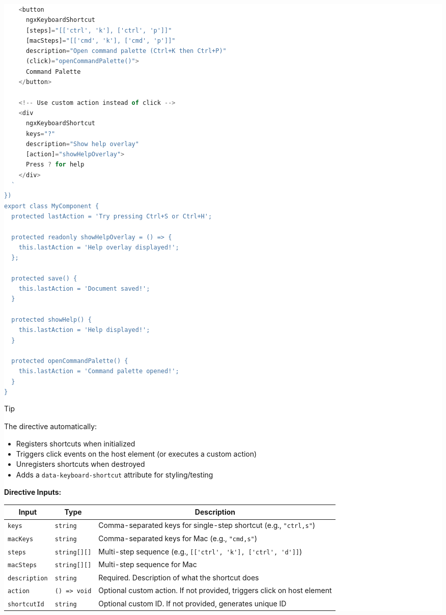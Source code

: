 ```typescript
    <button 
      ngxKeyboardShortcut
      [steps]="[['ctrl', 'k'], ['ctrl', 'p']]"
      [macSteps]="[['cmd', 'k'], ['cmd', 'p']]"
      description="Open command palette (Ctrl+K then Ctrl+P)"
      (click)="openCommandPalette()">
      Command Palette
    </button>
    
    <!-- Use custom action instead of click -->
    <div 
      ngxKeyboardShortcut
      keys="?"
      description="Show help overlay"
      [action]="showHelpOverlay">
      Press ? for help
    </div>
  `
})
export class MyComponent {
  protected lastAction = 'Try pressing Ctrl+S or Ctrl+H';
  
  protected readonly showHelpOverlay = () => {
    this.lastAction = 'Help overlay displayed!';
  };

  protected save() {
    this.lastAction = 'Document saved!';
  }

  protected showHelp() {
    this.lastAction = 'Help displayed!';
  }
  
  protected openCommandPalette() {
    this.lastAction = 'Command palette opened!';
  }
}
```

> [!TIP]
> The directive automatically:
> - Registers shortcuts when initialized
> - Triggers click events on the host element (or executes a custom action)
> - Unregisters shortcuts when destroyed
> - Adds a `data-keyboard-shortcut` attribute for styling/testing

**Directive Inputs:**

| Input | Type | Description |
|-------|------|-------------|
| `keys` | `string` | Comma-separated keys for single-step shortcut (e.g., `"ctrl,s"`) |
| `macKeys` | `string` | Comma-separated keys for Mac (e.g., `"cmd,s"`) |
| `steps` | `string[][]` | Multi-step sequence (e.g., `[['ctrl', 'k'], ['ctrl', 'd']]`) |
| `macSteps` | `string[][]` | Multi-step sequence for Mac |
| `description` | `string` | Required. Description of what the shortcut does |
| `action` | `() => void` | Optional custom action. If not provided, triggers click on host element |
| `shortcutId` | `string` | Optional custom ID. If not provided, generates unique ID |
